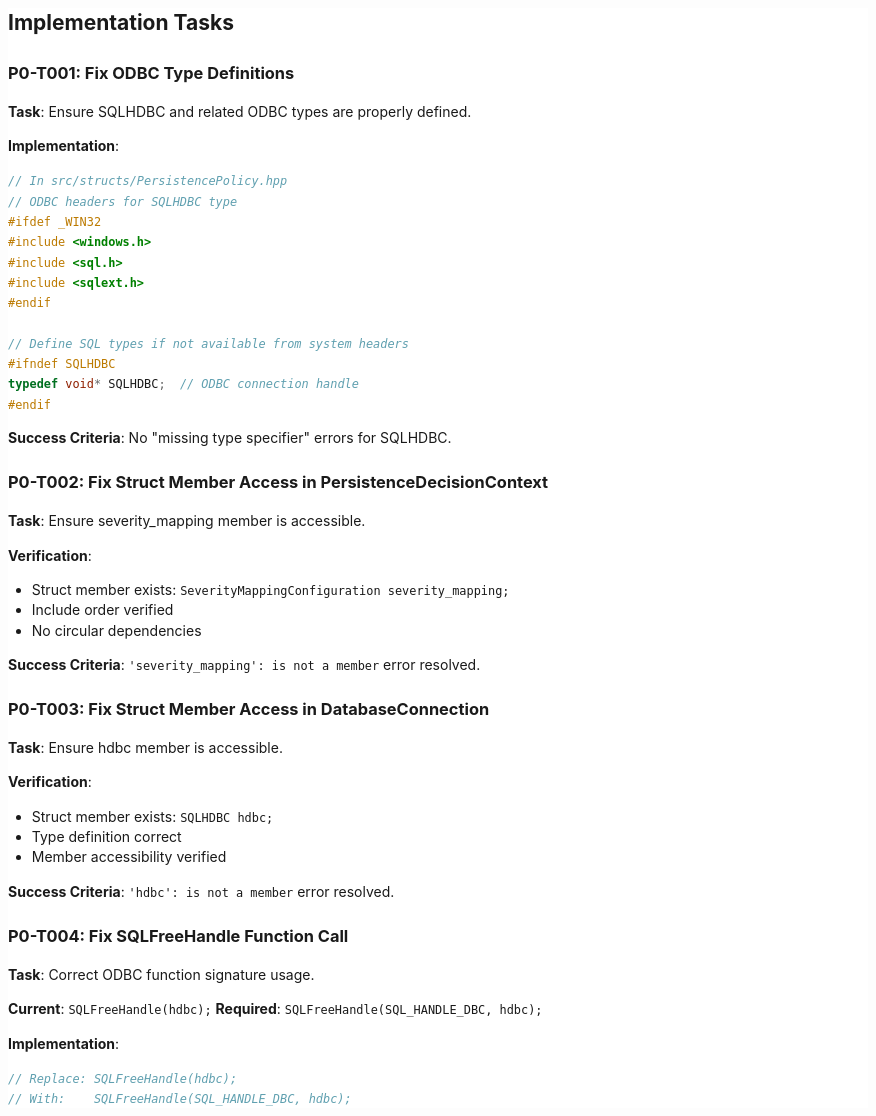 ## Implementation Tasks

### P0-T001: Fix ODBC Type Definitions

**Task**: Ensure SQLHDBC and related ODBC types are properly defined.

**Implementation**:
```cpp
// In src/structs/PersistencePolicy.hpp
// ODBC headers for SQLHDBC type
#ifdef _WIN32
#include <windows.h>
#include <sql.h>
#include <sqlext.h>
#endif

// Define SQL types if not available from system headers
#ifndef SQLHDBC
typedef void* SQLHDBC;  // ODBC connection handle
#endif
```

**Success Criteria**: No "missing type specifier" errors for SQLHDBC.

### P0-T002: Fix Struct Member Access in PersistenceDecisionContext

**Task**: Ensure severity_mapping member is accessible.

**Verification**:
- Struct member exists: `SeverityMappingConfiguration severity_mapping;`
- Include order verified
- No circular dependencies

**Success Criteria**: `'severity_mapping': is not a member` error resolved.

### P0-T003: Fix Struct Member Access in DatabaseConnection

**Task**: Ensure hdbc member is accessible.

**Verification**:
- Struct member exists: `SQLHDBC hdbc;`
- Type definition correct
- Member accessibility verified

**Success Criteria**: `'hdbc': is not a member` error resolved.

### P0-T004: Fix SQLFreeHandle Function Call

**Task**: Correct ODBC function signature usage.

**Current**: `SQLFreeHandle(hdbc);`
**Required**: `SQLFreeHandle(SQL_HANDLE_DBC, hdbc);`

**Implementation**:
```cpp
// Replace: SQLFreeHandle(hdbc);
// With:    SQLFreeHandle(SQL_HANDLE_DBC, hdbc);
```

